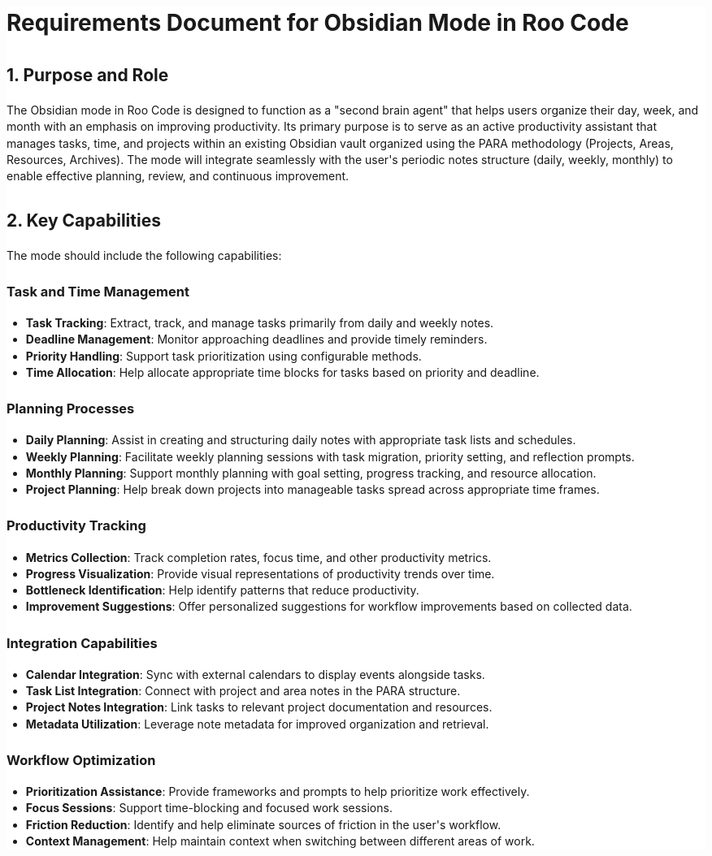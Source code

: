 # Requirements Document for Obsidian Mode in Roo Code

## 1. Purpose and Role
The Obsidian mode in Roo Code is designed to function as a "second brain agent" that helps users organize their day, week, and month with an emphasis on improving productivity. Its primary purpose is to serve as an active productivity assistant that manages tasks, time, and projects within an existing Obsidian vault organized using the PARA methodology (Projects, Areas, Resources, Archives). The mode will integrate seamlessly with the user's periodic notes structure (daily, weekly, monthly) to enable effective planning, review, and continuous improvement.

## 2. Key Capabilities
The mode should include the following capabilities:

### Task and Time Management
- **Task Tracking**: Extract, track, and manage tasks primarily from daily and weekly notes.
- **Deadline Management**: Monitor approaching deadlines and provide timely reminders.
- **Priority Handling**: Support task prioritization using configurable methods.
- **Time Allocation**: Help allocate appropriate time blocks for tasks based on priority and deadline.

### Planning Processes
- **Daily Planning**: Assist in creating and structuring daily notes with appropriate task lists and schedules.
- **Weekly Planning**: Facilitate weekly planning sessions with task migration, priority setting, and reflection prompts.
- **Monthly Planning**: Support monthly planning with goal setting, progress tracking, and resource allocation.
- **Project Planning**: Help break down projects into manageable tasks spread across appropriate time frames.

### Productivity Tracking
- **Metrics Collection**: Track completion rates, focus time, and other productivity metrics.
- **Progress Visualization**: Provide visual representations of productivity trends over time.
- **Bottleneck Identification**: Help identify patterns that reduce productivity.
- **Improvement Suggestions**: Offer personalized suggestions for workflow improvements based on collected data.

### Integration Capabilities
- **Calendar Integration**: Sync with external calendars to display events alongside tasks.
- **Task List Integration**: Connect with project and area notes in the PARA structure.
- **Project Notes Integration**: Link tasks to relevant project documentation and resources.
- **Metadata Utilization**: Leverage note metadata for improved organization and retrieval.

### Workflow Optimization
- **Prioritization Assistance**: Provide frameworks and prompts to help prioritize work effectively.
- **Focus Sessions**: Support time-blocking and focused work sessions.
- **Friction Reduction**: Identify and help eliminate sources of friction in the user's workflow.
- **Context Management**: Help maintain context when switching between different areas of work.

